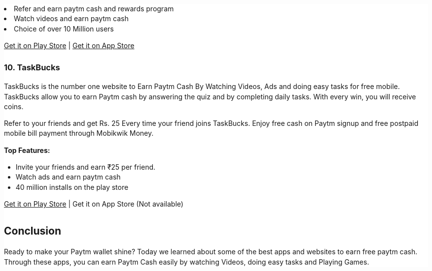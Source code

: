 
<li>Refer and earn paytm cash and rewards program</li>



<li>Watch videos and earn paytm cash</li>



<li>Choice of over 10 Million users</li>
</ul>



<p class="has-text-align-center"><a href="https://play.google.com/store/apps/details?id=com.pokkt.app.pocketmoney" target="_blank" data-type="URL" data-id="https://play.google.com/store/apps/details?id=com.pokkt.app.pocketmoney" rel="noreferrer noopener nofollow">Get it on Play Store</a> | <a href="https://apps.apple.com/in/app/make-money-earn-easy-cash/id1038856246" target="_blank" data-type="URL" data-id="https://apps.apple.com/in/app/make-money-earn-easy-cash/id1038856246" rel="noreferrer noopener nofollow">Get it on App Store</a></p>



<h3 class="wp-block-heading">10. TaskBucks</h3>



<p>TaskBucks is the number one website to Earn Paytm Cash By Watching Videos, Ads and doing easy tasks for free mobile. TaskBucks allow you to earn Paytm cash by answering the quiz and by completing daily tasks. With every win, you will receive coins.</p>



<p>Refer to your friends and get Rs. 25 Every time your friend joins TaskBucks. Enjoy free cash on Paytm signup and free postpaid mobile bill payment through Mobikwik Money.</p>



<p><strong>Top Features:</strong></p>



<ul>
<li>Invite your friends and earn ₹25 per friend.</li>



<li>Watch ads and earn paytm cash</li>



<li>40 million installs on the play store</li>
</ul>



<p class="has-text-align-center"><a href="https://play.google.com/store/apps/details?id=com.taskbucks.taskbucks&amp;hl=en_IN&amp;gl=US" data-type="URL" data-id="https://play.google.com/store/apps/details?id=com.taskbucks.taskbucks&amp;hl=en_IN&amp;gl=US" target="_blank" rel="noreferrer noopener nofollow">Get it on Play Store</a> | Get it on App Store (Not available)</p>



<h2 class="wp-block-heading">Conclusion</h2>



<p>Ready to make your Paytm wallet shine? Today we learned about some of the best apps and websites to earn free paytm cash. Through these apps, you can earn Paytm Cash easily by watching Videos, doing easy tasks and Playing Games.</p>
